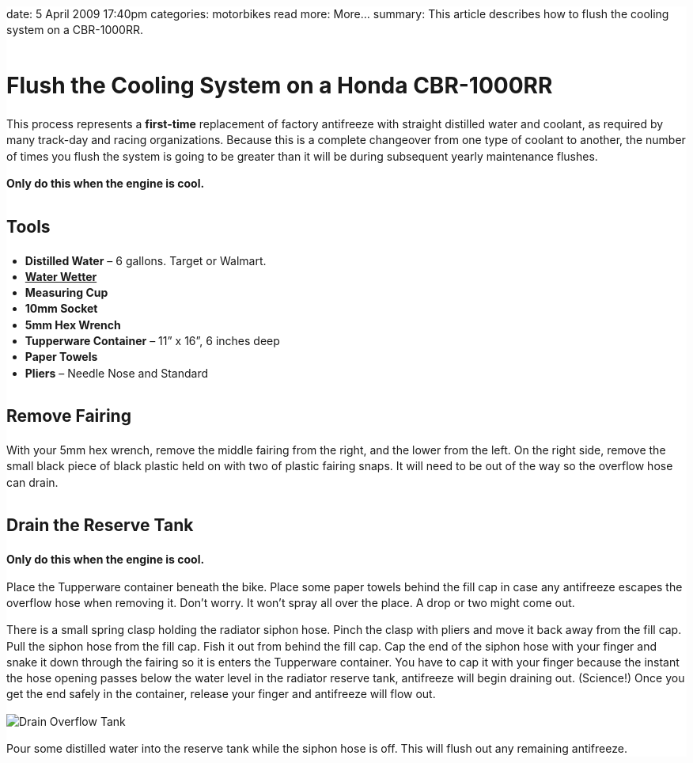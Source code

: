 date: 5 April 2009 17:40pm
categories: motorbikes
read more: More&#8230;
summary: This article describes how to flush the cooling system on a CBR-1000RR.

# Flush the Cooling System on a Honda CBR-1000RR

This process represents a **first-time** replacement of factory antifreeze with straight distilled water and coolant, as required by many track-day and racing organizations.  Because this is a complete changeover from one type of coolant to another, the number of times you flush the system is going to be greater than it will be during subsequent yearly maintenance flushes.

**Only do this when the engine is cool.**

## Tools

* **Distilled Water** &#8211; 6 gallons. Target or Walmart.
* **[Water Wetter](http://www.redlineoil.com/Products.aspx?pcid=10)**
* **Measuring Cup**
* **10mm Socket**
* **5mm Hex Wrench**
* **Tupperware Container** &#8211; 11&#8221; x 16&#8221;, 6 inches deep
* **Paper Towels**
* **Pliers** &#8211; Needle Nose and Standard

## Remove Fairing

With your 5mm hex wrench, remove the middle fairing from the right, and the lower from the left.  On the right side, remove the small black piece of black plastic held on with two of plastic fairing snaps. It will need to be out of the way so the overflow hose can drain.

## Drain the Reserve Tank

**Only do this when the engine is cool.**

Place the Tupperware container beneath the bike. Place some paper towels behind the fill cap in case any antifreeze escapes the overflow hose when removing it. Don&#8217;t worry. It won&#8217;t spray all over the place. A drop or two might come out.

There is a small spring clasp holding the radiator siphon hose. Pinch the clasp with pliers and move it back away from the fill cap. Pull the siphon hose from the fill cap. Fish it out from behind the fill cap. Cap the end of the siphon hose with your finger and snake it down through the fairing so it is enters the Tupperware container. You have to cap it with your finger because the instant the hose opening passes below the water level in the radiator reserve tank, antifreeze will begin draining out. (Science!) Once you get the end safely in the container, release your finger and antifreeze will flow out.

<img src="/attachments/2009/4/5/flush_coolant_cbr1.jpg" width="496" height="331" class="photo" alt="Drain Overflow Tank" title="Drain Overflow Tank" />

Pour some distilled water into the reserve tank while the siphon hose is off.  This will flush out any remaining antifreeze.
